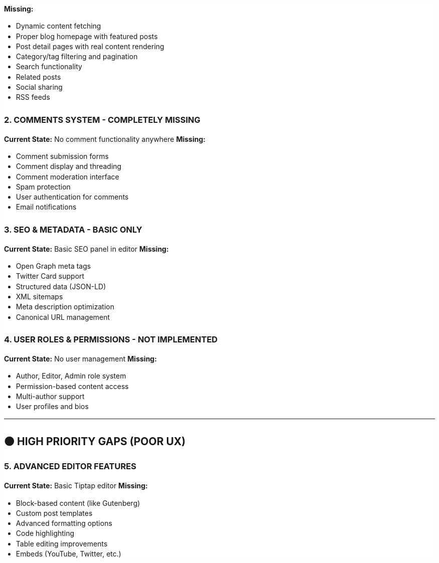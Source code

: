 **Missing:**
- Dynamic content fetching
- Proper blog homepage with featured posts
- Post detail pages with real content rendering
- Category/tag filtering and pagination
- Search functionality
- Related posts
- Social sharing
- RSS feeds

### 2. COMMENTS SYSTEM - COMPLETELY MISSING
**Current State:** No comment functionality anywhere
**Missing:**
- Comment submission forms
- Comment display and threading
- Comment moderation interface
- Spam protection
- User authentication for comments
- Email notifications

### 3. SEO & METADATA - BASIC ONLY
**Current State:** Basic SEO panel in editor
**Missing:**
- Open Graph meta tags
- Twitter Card support
- Structured data (JSON-LD)
- XML sitemaps
- Meta description optimization
- Canonical URL management

### 4. USER ROLES & PERMISSIONS - NOT IMPLEMENTED
**Current State:** No user management
**Missing:**
- Author, Editor, Admin role system
- Permission-based content access
- Multi-author support
- User profiles and bios

---

## 🟠 HIGH PRIORITY GAPS (POOR UX)

### 5. ADVANCED EDITOR FEATURES
**Current State:** Basic Tiptap editor
**Missing:**
- Block-based content (like Gutenberg)
- Custom post templates
- Advanced formatting options
- Code highlighting
- Table editing improvements
- Embeds (YouTube, Twitter, etc.)
